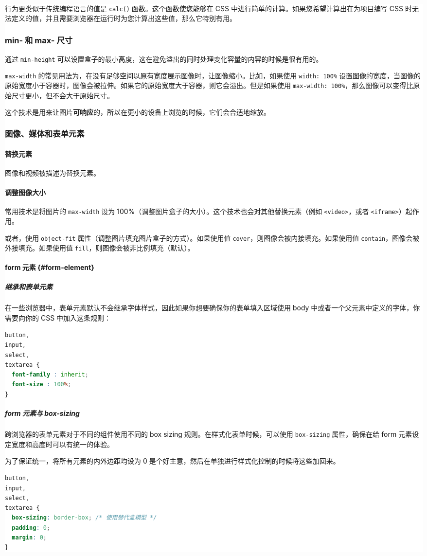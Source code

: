 行为更类似于传统编程语言的值是 `calc()` 函数。这个函数使您能够在 CSS 中进行简单的计算。如果您希望计算出在为项目编写 CSS 时无法定义的值，并且需要浏览器在运行时为您计算出这些值，那么它特别有用。

### min- 和 max- 尺寸

通过 `min-height` 可以设置盒子的最小高度，这在避免溢出的同时处理变化容量的内容的时候是很有用的。

`max-width` 的常见用法为，在没有足够空间以原有宽度展示图像时，让图像缩小。比如，如果使用 `width: 100%` 设置图像的宽度，当图像的原始宽度小于容器时，图像会被拉伸。如果它的原始宽度大于容器，则它会溢出。但是如果使用 `max-width: 100%`，那么图像可以变得比原始尺寸更小，但不会大于原始尺寸。

这个技术是用来让图片**可响应**的，所以在更小的设备上浏览的时候，它们会合适地缩放。

### 图像、媒体和表单元素

#### 替换元素

图像和视频被描述为替换元素。

#### 调整图像大小

常用技术是将图片的 `max-width` 设为 100%（调整图片盒子的大小）。这个技术也会对其他替换元素（例如 `<video>`，或者 `<iframe>`）起作用。

或者，使用 `object-fit` 属性（调整图片填充图片盒子的方式）。如果使用值 `cover`，则图像会被内接填充。如果使用值 `contain`，图像会被外接填充。如果使用值 `fill`，则图像会被非比例填充（默认）。

#### form 元素 {#form-element}

##### 继承和表单元素

在一些浏览器中，表单元素默认不会继承字体样式，因此如果你想要确保你的表单填入区域使用 body 中或者一个父元素中定义的字体，你需要向你的 CSS 中加入这条规则：

```css
button,
input,
select,
textarea {
  font-family : inherit;
  font-size : 100%;
}
```

##### form 元素与 box-sizing

跨浏览器的表单元素对于不同的组件使用不同的 box sizing 规则。在样式化表单时候，可以使用 `box-sizing` 属性，确保在给 form 元素设定宽度和高度时可以有统一的体验。

为了保证统一，将所有元素的内外边距均设为 0 是个好主意，然后在单独进行样式化控制的时候将这些加回来。

```css
button,
input,
select,
textarea {
  box-sizing: border-box; /* 使用替代盒模型 */
  padding: 0;
  margin: 0;
}
```
